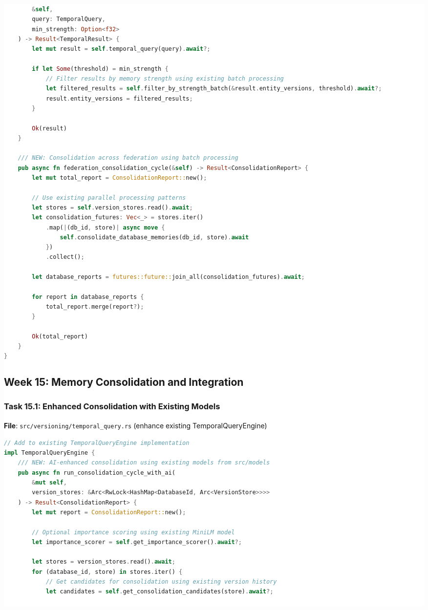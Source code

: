 ```rust
        &self, 
        query: TemporalQuery,
        min_strength: Option<f32>
    ) -> Result<TemporalResult> {
        let mut result = self.temporal_query(query).await?;
        
        if let Some(threshold) = min_strength {
            // Filter results by memory strength using existing batch processing
            let filtered_results = self.filter_by_strength_batch(&result.entity_versions, threshold).await?;
            result.entity_versions = filtered_results;
        }
        
        Ok(result)
    }
    
    /// NEW: Consolidation across federation using batch processing
    pub async fn federation_consolidation_cycle(&self) -> Result<ConsolidationReport> {
        let mut total_report = ConsolidationReport::new();
        
        // Use existing parallel processing patterns
        let stores = self.version_stores.read().await;
        let consolidation_futures: Vec<_> = stores.iter()
            .map(|(db_id, store)| async move {
                self.consolidate_database_memories(db_id, store).await
            })
            .collect();
        
        let database_reports = futures::future::join_all(consolidation_futures).await;
        
        for report in database_reports {
            total_report.merge(report?);
        }
        
        Ok(total_report)
    }
}

```

## Week 15: Memory Consolidation and Integration

### Task 15.1: Enhanced Consolidation with Existing Models
**File**: `src/versioning/temporal_query.rs` (enhance existing TemporalQueryEngine)
```rust
// Add to existing TemporalQueryEngine implementation
impl TemporalQueryEngine {
    /// NEW: AI-enhanced consolidation using existing models from src/models
    pub async fn run_consolidation_cycle_with_ai(
        &mut self,
        version_stores: &Arc<RwLock<HashMap<DatabaseId, Arc<VersionStore>>>>
    ) -> Result<ConsolidationReport> {
        let mut report = ConsolidationReport::new();
        
        // Optional importance scoring using existing MiniLM model
        let importance_scorer = self.get_importance_scorer().await?;
        
        let stores = version_stores.read().await;
        for (database_id, store) in stores.iter() {
            // Get candidates for consolidation using existing version history
            let candidates = self.get_consolidation_candidates(store).await?;
            
```